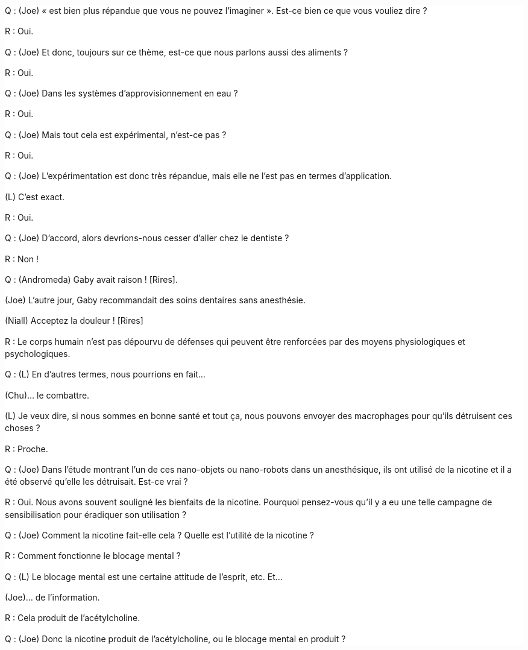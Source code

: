 Q : (Joe) « est bien plus répandue que vous ne pouvez l’imaginer ». Est-ce bien ce que vous vouliez dire ?  

R : Oui.  

Q : (Joe) Et donc, toujours sur ce thème, est-ce que nous parlons aussi des aliments ?  

R : Oui.  

Q : (Joe) Dans les systèmes d’approvisionnement en eau ?  

R : Oui.  

Q : (Joe) Mais tout cela est expérimental, n’est-ce pas ?  

R : Oui.  

Q : (Joe) L’expérimentation est donc très répandue, mais elle ne l’est pas en termes d’application.  

(L) C’est exact.  

R : Oui.  

Q : (Joe) D’accord, alors devrions-nous cesser d’aller chez le dentiste ?  

R : Non !  

Q : (Andromeda) Gaby avait raison ! [Rires].  

(Joe) L’autre jour, Gaby recommandait des soins dentaires sans anesthésie.  

(Niall) Acceptez la douleur ! [Rires]  

R : Le corps humain n’est pas dépourvu de défenses qui peuvent être renforcées par des moyens physiologiques et psychologiques.  

Q : (L) En d’autres termes, nous pourrions en fait…  

(Chu)… le combattre.  

(L) Je veux dire, si nous sommes en bonne santé et tout ça, nous pouvons
 envoyer des macrophages pour qu’ils détruisent ces choses ?  

R : Proche.  

Q : (Joe) Dans l’étude montrant l’un de ces nano-objets ou nano-robots 
dans un anesthésique, ils ont utilisé de la nicotine et il a été observé
 qu’elle les détruisait. Est-ce vrai ?  

R : Oui. Nous avons souvent souligné les bienfaits de la nicotine. 
Pourquoi pensez-vous qu’il y a eu une telle campagne de sensibilisation 
pour éradiquer son utilisation ?  

Q : (Joe) Comment la nicotine fait-elle cela ? Quelle est l’utilité de la nicotine ?  

R : Comment fonctionne le blocage mental ?  

Q : (L) Le blocage mental est une certaine attitude de l’esprit, etc. Et…  

(Joe)… de l’information.  

R : Cela produit de l’acétylcholine.  

Q : (Joe) Donc la nicotine produit de l’acétylcholine, ou le blocage mental en produit ?  
